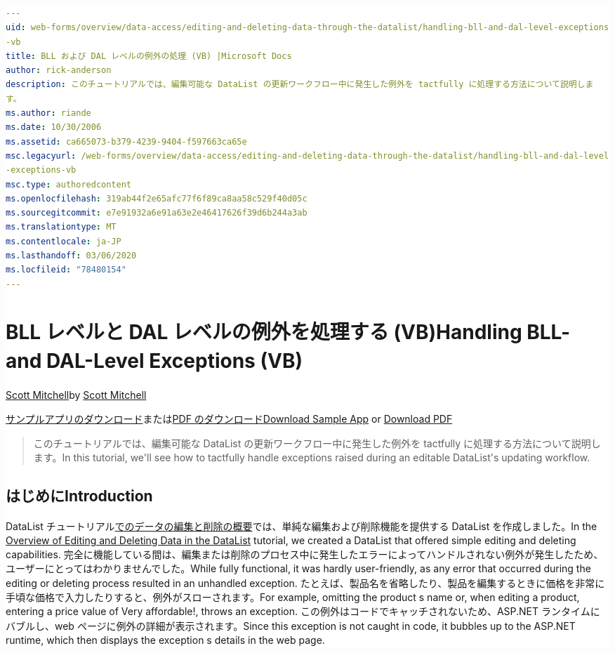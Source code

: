 ```yaml
---
uid: web-forms/overview/data-access/editing-and-deleting-data-through-the-datalist/handling-bll-and-dal-level-exceptions-vb
title: BLL および DAL レベルの例外の処理 (VB) |Microsoft Docs
author: rick-anderson
description: このチュートリアルでは、編集可能な DataList の更新ワークフロー中に発生した例外を tactfully に処理する方法について説明します。
ms.author: riande
ms.date: 10/30/2006
ms.assetid: ca665073-b379-4239-9404-f597663ca65e
msc.legacyurl: /web-forms/overview/data-access/editing-and-deleting-data-through-the-datalist/handling-bll-and-dal-level-exceptions-vb
msc.type: authoredcontent
ms.openlocfilehash: 319ab44f2e65afc77f6f89ca8aa58c529f40d05c
ms.sourcegitcommit: e7e91932a6e91a63e2e46417626f39d6b244a3ab
ms.translationtype: MT
ms.contentlocale: ja-JP
ms.lasthandoff: 03/06/2020
ms.locfileid: "78480154"
---
```

# <a name="handling-bll--and-dal-level-exceptions-vb"></a><span data-ttu-id="d3a3d-103">BLL レベルと DAL レベルの例外を処理する (VB)</span><span class="sxs-lookup"><span data-stu-id="d3a3d-103">Handling BLL- and DAL-Level Exceptions (VB)</span></span>

<span data-ttu-id="d3a3d-104">[Scott Mitchell](https://twitter.com/ScottOnWriting)</span><span class="sxs-lookup"><span data-stu-id="d3a3d-104">by [Scott Mitchell](https://twitter.com/ScottOnWriting)</span></span>

<span data-ttu-id="d3a3d-105">[サンプルアプリのダウンロード](https://download.microsoft.com/download/9/c/1/9c1d03ee-29ba-4d58-aa1a-f201dcc822ea/ASPNET_Data_Tutorial_38_VB.exe)または[PDF のダウンロード](handling-bll-and-dal-level-exceptions-vb/_static/datatutorial38vb1.pdf)</span><span class="sxs-lookup"><span data-stu-id="d3a3d-105">[Download Sample App](https://download.microsoft.com/download/9/c/1/9c1d03ee-29ba-4d58-aa1a-f201dcc822ea/ASPNET_Data_Tutorial_38_VB.exe) or [Download PDF](handling-bll-and-dal-level-exceptions-vb/_static/datatutorial38vb1.pdf)</span></span>

> <span data-ttu-id="d3a3d-106">このチュートリアルでは、編集可能な DataList の更新ワークフロー中に発生した例外を tactfully に処理する方法について説明します。</span><span class="sxs-lookup"><span data-stu-id="d3a3d-106">In this tutorial, we'll see how to tactfully handle exceptions raised during an editable DataList's updating workflow.</span></span>

## <a name="introduction"></a><span data-ttu-id="d3a3d-107">はじめに</span><span class="sxs-lookup"><span data-stu-id="d3a3d-107">Introduction</span></span>

<span data-ttu-id="d3a3d-108">DataList チュートリアル[でのデータの編集と削除の概要](an-overview-of-editing-and-deleting-data-in-the-datalist-cs.md)では、単純な編集および削除機能を提供する DataList を作成しました。</span><span class="sxs-lookup"><span data-stu-id="d3a3d-108">In the [Overview of Editing and Deleting Data in the DataList](an-overview-of-editing-and-deleting-data-in-the-datalist-cs.md) tutorial, we created a DataList that offered simple editing and deleting capabilities.</span></span> <span data-ttu-id="d3a3d-109">完全に機能している間は、編集または削除のプロセス中に発生したエラーによってハンドルされない例外が発生したため、ユーザーにとってはわかりませんでした。</span><span class="sxs-lookup"><span data-stu-id="d3a3d-109">While fully functional, it was hardly user-friendly, as any error that occurred during the editing or deleting process resulted in an unhandled exception.</span></span> <span data-ttu-id="d3a3d-110">たとえば、製品名を省略したり、製品を編集するときに価格を非常に手頃な価格で入力したりすると、例外がスローされます。</span><span class="sxs-lookup"><span data-stu-id="d3a3d-110">For example, omitting the product s name or, when editing a product, entering a price value of Very affordable!, throws an exception.</span></span> <span data-ttu-id="d3a3d-111">この例外はコードでキャッチされないため、ASP.NET ランタイムにバブルし、web ページに例外の詳細が表示されます。</span><span class="sxs-lookup"><span data-stu-id="d3a3d-111">Since this exception is not caught in code, it bubbles up to the ASP.NET runtime, which then displays the exception s details in the web page.</span></span>
